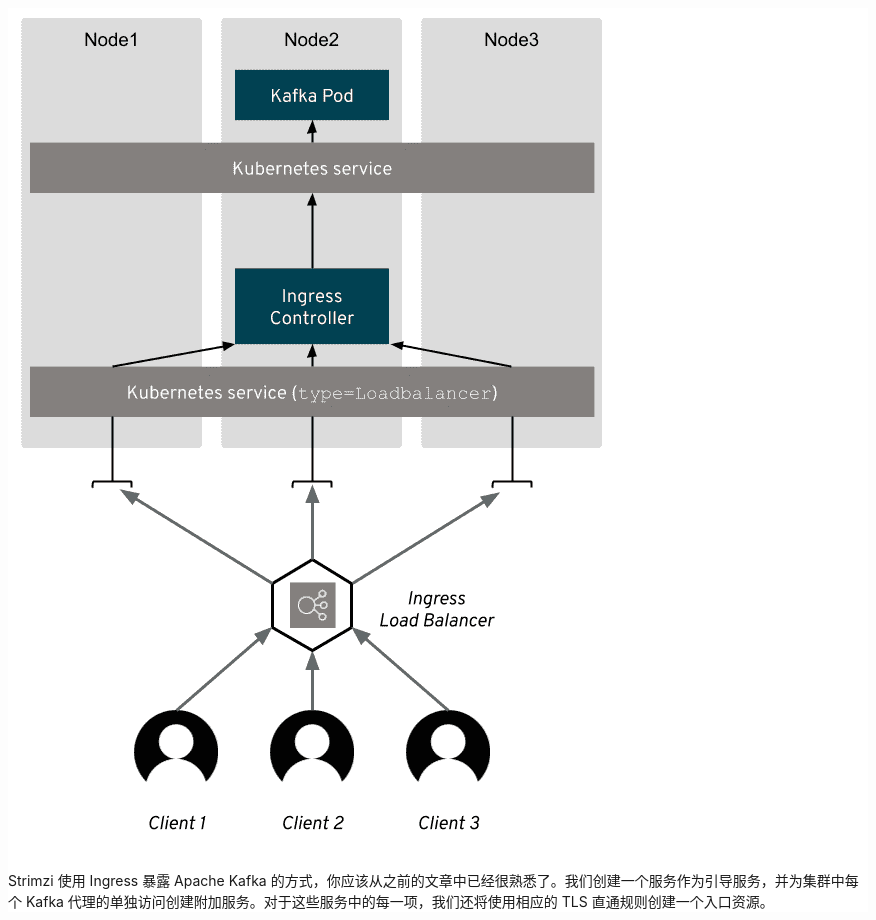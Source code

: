 ![](img/14544364f68dcdc04aa7bed0e1ee9ec9.png)

Strimzi 使用 Ingress 暴露 Apache Kafka 的方式，你应该从之前的文章中已经很熟悉了。我们创建一个服务作为引导服务，并为集群中每个 Kafka 代理的单独访问创建附加服务。对于这些服务中的每一项，我们还将使用相应的 TLS 直通规则创建一个入口资源。
